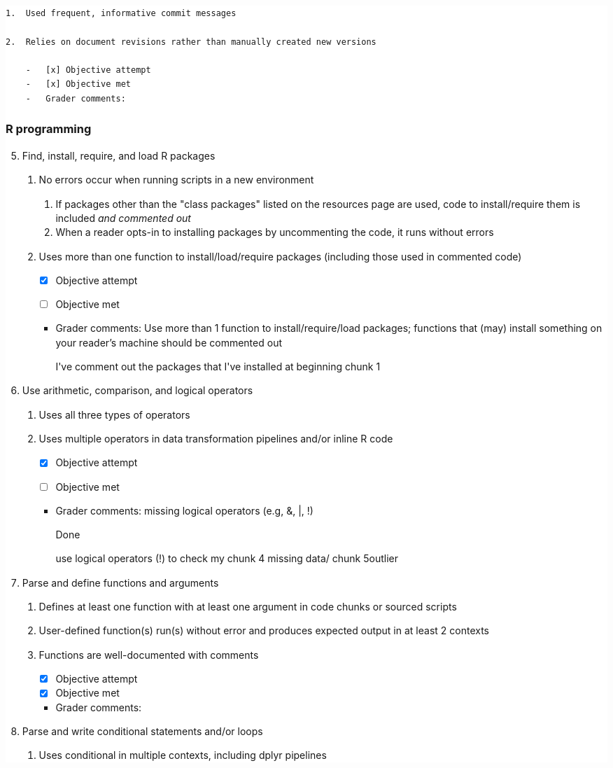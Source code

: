    1.  Used frequent, informative commit messages

    2.  Relies on document revisions rather than manually created new versions

        -   [x] Objective attempt
        -   [x] Objective met
        -   Grader comments:

### R programming

5.  Find, install, require, and load R packages

    1.  No errors occur when running scripts in a new environment

        1.  If packages other than the "class packages" listed on the resources page are used, code to install/require them is included *and commented out*
        2.  When a reader opts-in to installing packages by uncommenting the code, it runs without errors

    2.  Uses more than one function to install/load/require packages (including those used in commented code)

        -   [x] Objective attempt

        -   [ ] Objective met

        -   Grader comments: Use more than 1 function to install/require/load packages; functions that (may) install something on your reader’s machine should be commented out

            I've comment out the packages that I've installed at beginning chunk 1

6.  Use arithmetic, comparison, and logical operators

    1.  Uses all three types of operators

    2.  Uses multiple operators in data transformation pipelines and/or inline R code

        -   [x] Objective attempt

        -   [ ] Objective met

        -   Grader comments: missing logical operators (e.g, &, \|, !)

            Done

            use logical operators (!) to check my chunk 4 missing data/ chunk 5outlier

7.  Parse and define functions and arguments

    1.  Defines at least one function with at least one argument in code chunks or sourced scripts

    2.  User-defined function(s) run(s) without error and produces expected output in at least 2 contexts

    3.  Functions are well-documented with comments

        -   [x] Objective attempt
        -   [x] Objective met
        -   Grader comments:

8.  Parse and write conditional statements and/or loops

    1.  Uses conditional in multiple contexts, including dplyr pipelines
